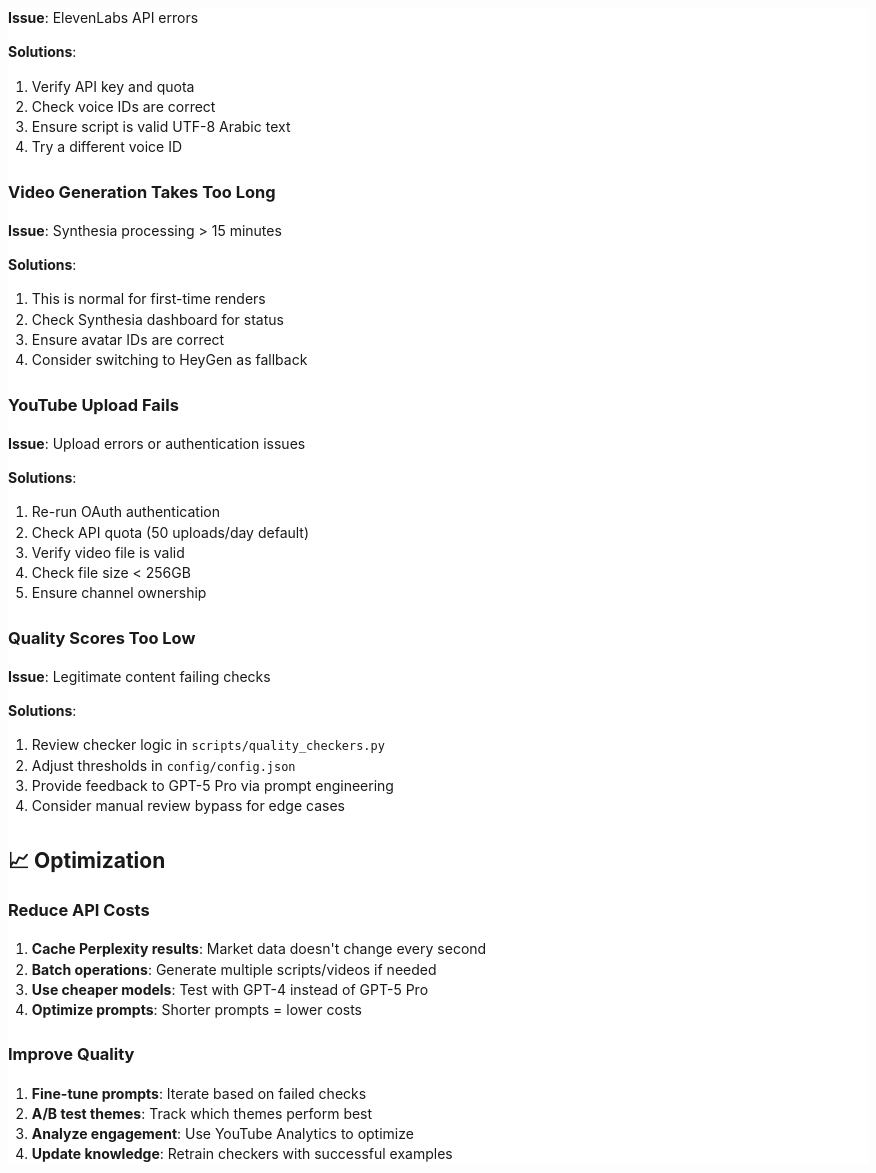 **Issue**: ElevenLabs API errors

**Solutions**:
1. Verify API key and quota
2. Check voice IDs are correct
3. Ensure script is valid UTF-8 Arabic text
4. Try a different voice ID

### Video Generation Takes Too Long

**Issue**: Synthesia processing > 15 minutes

**Solutions**:
1. This is normal for first-time renders
2. Check Synthesia dashboard for status
3. Ensure avatar IDs are correct
4. Consider switching to HeyGen as fallback

### YouTube Upload Fails

**Issue**: Upload errors or authentication issues

**Solutions**:
1. Re-run OAuth authentication
2. Check API quota (50 uploads/day default)
3. Verify video file is valid
4. Check file size < 256GB
5. Ensure channel ownership

### Quality Scores Too Low

**Issue**: Legitimate content failing checks

**Solutions**:
1. Review checker logic in `scripts/quality_checkers.py`
2. Adjust thresholds in `config/config.json`
3. Provide feedback to GPT-5 Pro via prompt engineering
4. Consider manual review bypass for edge cases

## 📈 Optimization

### Reduce API Costs

1. **Cache Perplexity results**: Market data doesn't change every second
2. **Batch operations**: Generate multiple scripts/videos if needed
3. **Use cheaper models**: Test with GPT-4 instead of GPT-5 Pro
4. **Optimize prompts**: Shorter prompts = lower costs

### Improve Quality

1. **Fine-tune prompts**: Iterate based on failed checks
2. **A/B test themes**: Track which themes perform best
3. **Analyze engagement**: Use YouTube Analytics to optimize
4. **Update knowledge**: Retrain checkers with successful examples
